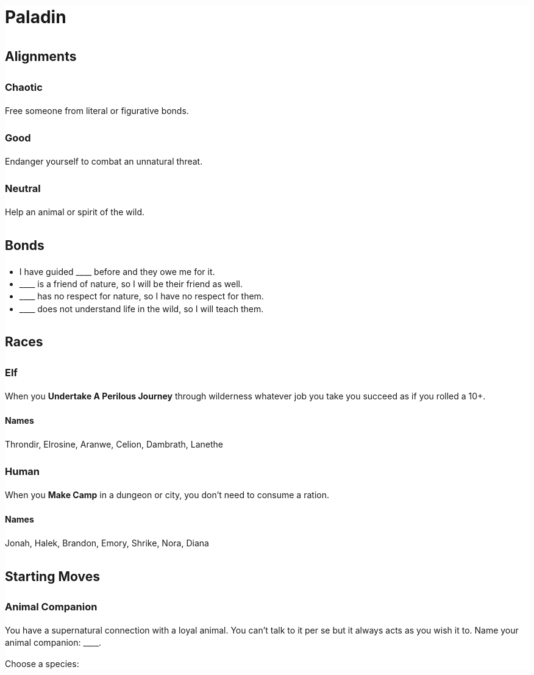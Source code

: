 # Paladin

## Alignments

### Chaotic

Free someone from literal or figurative bonds.

### Good

Endanger yourself to combat an unnatural threat.

### Neutral

Help an animal or spirit of the wild.

## Bonds

 * I have guided ____ before and they owe me for it.
 * ____ is a friend of nature, so I will be their friend as well.
 * ____ has no respect for nature, so I have no respect for them.
 * ____ does not understand life in the wild, so I will teach them.

## Races

### Elf

When you **Undertake A Perilous Journey** through wilderness whatever job you take you succeed as if you rolled a 10+.

#### Names

Throndir, Elrosine, Aranwe, Celion, Dambrath, Lanethe 

### Human

When you **Make Camp** in a dungeon or city, you don’t need to consume a ration.

#### Names

Jonah, Halek, Brandon, Emory, Shrike, Nora, Diana 

## Starting Moves

### Animal Companion 

You have a supernatural connection with a loyal animal. You can’t talk to it per se but it always acts as you wish it to. Name your animal companion: ____.

Choose a species:

